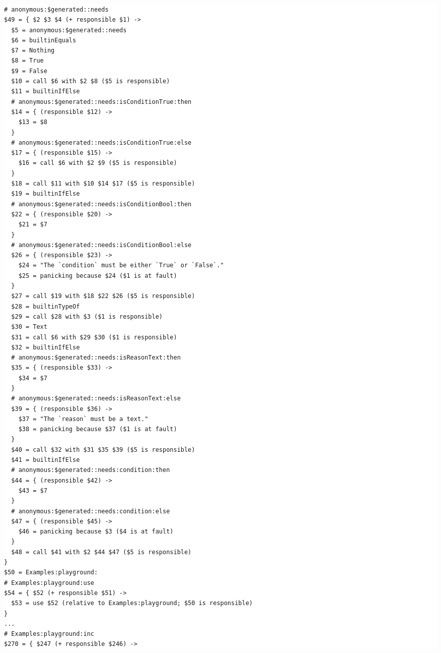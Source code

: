 ```
# anonymous:$generated::needs
$49 = { $2 $3 $4 (+ responsible $1) ->
  $5 = anonymous:$generated::needs
  $6 = builtinEquals
  $7 = Nothing
  $8 = True
  $9 = False
  $10 = call $6 with $2 $8 ($5 is responsible)
  $11 = builtinIfElse
  # anonymous:$generated::needs:isConditionTrue:then
  $14 = { (responsible $12) ->
    $13 = $8
  }
  # anonymous:$generated::needs:isConditionTrue:else
  $17 = { (responsible $15) ->
    $16 = call $6 with $2 $9 ($5 is responsible)
  }
  $18 = call $11 with $10 $14 $17 ($5 is responsible)
  $19 = builtinIfElse
  # anonymous:$generated::needs:isConditionBool:then
  $22 = { (responsible $20) ->
    $21 = $7
  }
  # anonymous:$generated::needs:isConditionBool:else
  $26 = { (responsible $23) ->
    $24 = "The `condition` must be either `True` or `False`."
    $25 = panicking because $24 ($1 is at fault)
  }
  $27 = call $19 with $18 $22 $26 ($5 is responsible)
  $28 = builtinTypeOf
  $29 = call $28 with $3 ($1 is responsible)
  $30 = Text
  $31 = call $6 with $29 $30 ($1 is responsible)
  $32 = builtinIfElse
  # anonymous:$generated::needs:isReasonText:then
  $35 = { (responsible $33) ->
    $34 = $7
  }
  # anonymous:$generated::needs:isReasonText:else
  $39 = { (responsible $36) ->
    $37 = "The `reason` must be a text."
    $38 = panicking because $37 ($1 is at fault)
  }
  $40 = call $32 with $31 $35 $39 ($5 is responsible)
  $41 = builtinIfElse
  # anonymous:$generated::needs:condition:then
  $44 = { (responsible $42) ->
    $43 = $7
  }
  # anonymous:$generated::needs:condition:else
  $47 = { (responsible $45) ->
    $46 = panicking because $3 ($4 is at fault)
  }
  $48 = call $41 with $2 $44 $47 ($5 is responsible)
}
$50 = Examples:playground:
# Examples:playground:use
$54 = { $52 (+ responsible $51) ->
  $53 = use $52 (relative to Examples:playground; $50 is responsible)
}
...
# Examples:playground:inc
$270 = { $247 (+ responsible $246) ->
```